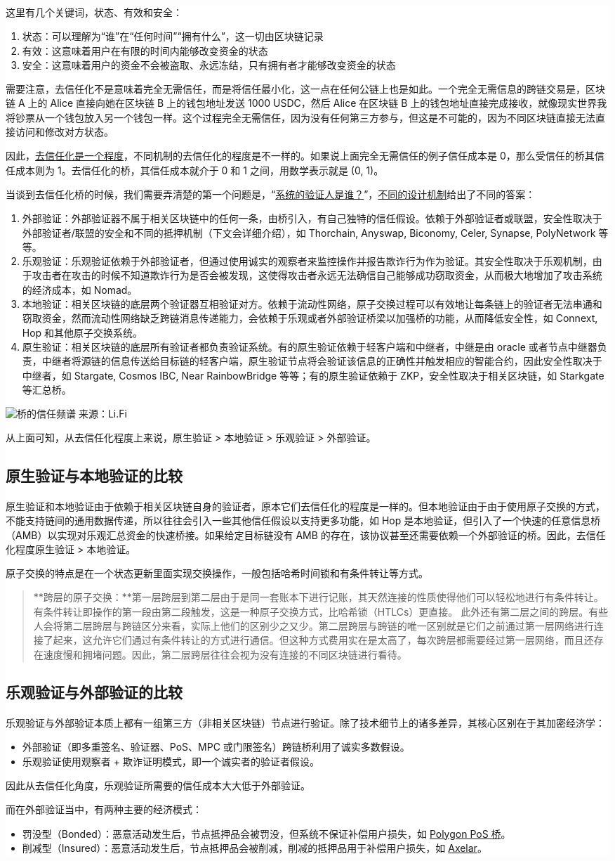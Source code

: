 这里有几个关键词，状态、有效和安全：

1. 状态：可以理解为“谁”在“任何时间”“拥有什么”，这一切由区块链记录
2. 有效：这意味着用户在有限的时间内能够改变资金的状态
3. 安全：这意味着用户的资金不会被盗取、永远冻结，只有拥有者才能够改变资金的状态

需要注意，去信任化不是意味着完全无需信任，而是将信任最小化，这一点在任何公链上也是如此。一个完全无需信息的跨链交易是，区块链 A 上的 Alice 直接向她在区块链 B 上的钱包地址发送 1000 USDC，然后 Alice 在区块链 B 上的钱包地址直接完成接收，就像现实世界我将钞票从一个钱包放入另一个钱包一样。这个过程完全无需信任，因为没有任何第三方参与，但这是不可能的，因为不同区块链直接无法直接访问和修改对方状态。

因此，[去信任化是一个程度](https://blog.li.fi/li-fi-with-bridges-trust-is-a-spectrum-354cd5a1a6d8)，不同机制的去信任化的程度是不一样的。如果说上面完全无需信任的例子信任成本是 0，那么受信任的桥其信任成本则为 1。去信任化的桥，其信任成本就介于 0 和 1 之间，用数学表示就是 (0, 1)。

当谈到去信任化桥的时候，我们需要弄清楚的第一个问题是，“[系统的验证人是谁？](https://blog.connext.network/the-interoperability-trilemma-657c2cf69f17)”，[不同的设计机制](https://blog.li.fi/what-are-blockchain-bridges-and-how-can-we-classify-them-560dc6ec05fa)给出了不同的答案：

1. 外部验证：外部验证器不属于相关区块链中的任何一条，由桥引入，有自己独特的信任假设。依赖于外部验证者或联盟，安全性取决于外部验证者/联盟的安全和不同的抵押机制（下文会详细介绍），如 Thorchain, Anyswap, Biconomy, Celer, Synapse, PolyNetwork 等等。
2. 乐观验证：乐观验证依赖于外部验证者，但通过使用诚实的观察者来监控操作并报告欺诈行为作为验证。其安全性取决于乐观机制，由于攻击者在攻击的时候不知道欺诈行为是否会被发现，这使得攻击者永远无法确信自己能够成功窃取资金，从而极大地增加了攻击系统的经济成本，如 Nomad。
3. 本地验证：相关区块链的底层两个验证器互相验证对方。依赖于流动性网络，原子交换过程可以有效地让每条链上的验证者无法串通和窃取资金，然而流动性网络缺乏跨链消息传递能力，会依赖于乐观或者外部验证桥梁以加强桥的功能，从而降低安全性，如 Connext, Hop 和其他原子交换系统。
4. 原生验证：相关区块链的底层所有验证者都负责验证系统。有的原生验证依赖于轻客户端和中继者，中继是由 oracle 或者节点中继器负责，中继者将源链的信息传送给目标链的轻客户端，原生验证节点将会验证该信息的正确性并触发相应的智能合约，因此安全性取决于中继者，如 Stargate, Cosmos IBC, Near RainbowBridge 等等；有的原生验证依赖于 ZKP，安全性取决于相关区块链，如 Starkgate 等汇总桥。

![桥的信任频谱 来源：Li.Fi](https://tva1.sinaimg.cn/large/e6c9d24egy1h3a7w545irj20v90fn0ul.jpg "桥的信任频谱 来源：Li.Fi")

从上面可知，从去信任化程度上来说，原生验证 > 本地验证 > 乐观验证 > 外部验证。

## 原生验证与本地验证的比较

原生验证和本地验证由于依赖于相关区块链自身的验证者，原本它们去信任化的程度是一样的。但本地验证由于由于使用原子交换的方式，不能支持链间的通用数据传递，所以往往会引入一些其他信任假设以支持更多功能，如 Hop 是本地验证，但引入了一个快速的任意信息桥（AMB）以实现对乐观汇总资金的快速桥接。如果给定目标链没有 AMB 的存在，该协议甚至还需要依赖一个外部验证的桥。因此，去信任化程度原生验证 > 本地验证。

原子交换的特点是在一个状态更新里面实现交换操作，一般包括哈希时间锁和有条件转让等方式。

> **跨层的原子交换：**第一层跨层到第二层由于是同一套账本下进行记账，其天然连接的性质使得他们可以轻松地进行有条件转让。有条件转让即操作的第一段由第二段触发，这是一种原子交换方式，比哈希锁（HTLCs）更直接。
此外还有第二层之间的跨层。有些人会将第二层跨层与跨链区分来看，实际上他们的区别少之又少。第二层跨层与跨链的唯一区别就是它们之前通过第一层网络进行连接了起来，这允许它们通过有条件转让的方式进行通信。但这种方式费用实在是太高了，每次跨层都需要经过第一层网络，而且还存在速度慢和拥堵问题。因此，第二层跨层往往会视为没有连接的不同区块链进行看待。

## 乐观验证与外部验证的比较

乐观验证与外部验证本质上都有一组第三方（非相关区块链）节点进行验证。除了技术细节上的诸多差异，其核心区别在于其加密经济学：

- 外部验证（即多重签名、验证器、PoS、MPC 或门限签名）跨链桥利用了诚实多数假设。
- 乐观验证使用观察者 + 欺诈证明模式，即一个诚实者的验证者假设。

因此从去信任化角度，乐观验证所需要的信任成本大大低于外部验证。

而在外部验证当中，有两种主要的经济模式：

- 罚没型（Bonded）：恶意活动发生后，节点抵押品会被罚没，但系统不保证补偿用户损失，如 [Polygon PoS 桥](https://docs.polygon.technology/docs/develop/ethereum-polygon/pos/getting-started/)。
- 削减型（Insured）：恶意活动发生后，节点抵押品会被削减，削减的抵押品用于补偿用户损失，如 [Axelar](https://axelar.network/)。
